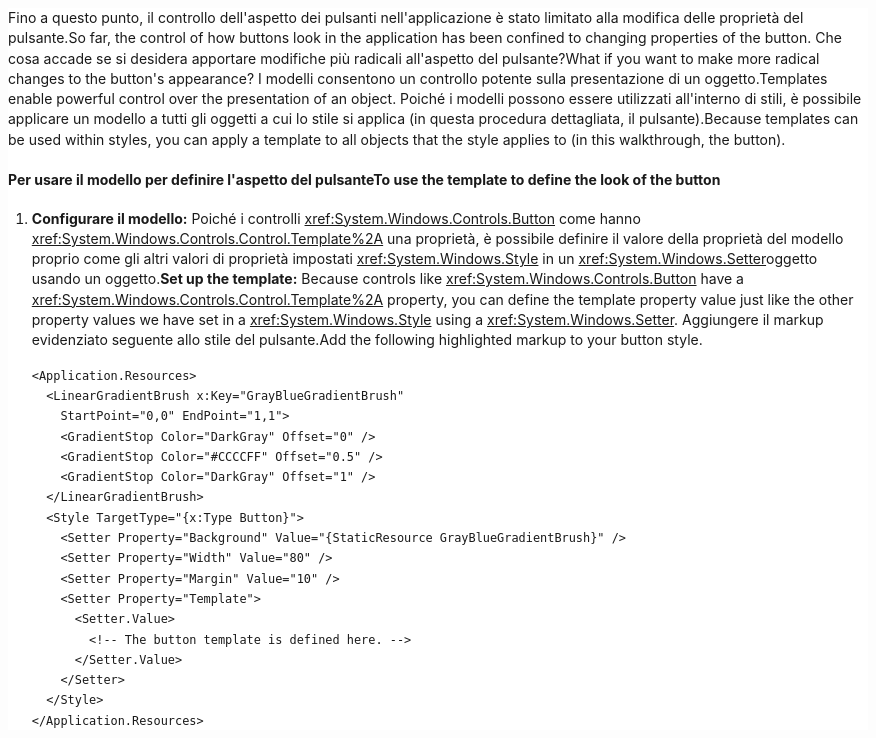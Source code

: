  <span data-ttu-id="4a6ee-157">Fino a questo punto, il controllo dell'aspetto dei pulsanti nell'applicazione è stato limitato alla modifica delle proprietà del pulsante.</span><span class="sxs-lookup"><span data-stu-id="4a6ee-157">So far, the control of how buttons look in the application has been confined to changing properties of the button.</span></span> <span data-ttu-id="4a6ee-158">Che cosa accade se si desidera apportare modifiche più radicali all'aspetto del pulsante?</span><span class="sxs-lookup"><span data-stu-id="4a6ee-158">What if you want to make more radical changes to the button's appearance?</span></span> <span data-ttu-id="4a6ee-159">I modelli consentono un controllo potente sulla presentazione di un oggetto.</span><span class="sxs-lookup"><span data-stu-id="4a6ee-159">Templates enable powerful control over the presentation of an object.</span></span> <span data-ttu-id="4a6ee-160">Poiché i modelli possono essere utilizzati all'interno di stili, è possibile applicare un modello a tutti gli oggetti a cui lo stile si applica (in questa procedura dettagliata, il pulsante).</span><span class="sxs-lookup"><span data-stu-id="4a6ee-160">Because templates can be used within styles, you can apply a template to all objects that the style applies to (in this walkthrough, the button).</span></span>  
  
#### <a name="to-use-the-template-to-define-the-look-of-the-button"></a><span data-ttu-id="4a6ee-161">Per usare il modello per definire l'aspetto del pulsante</span><span class="sxs-lookup"><span data-stu-id="4a6ee-161">To use the template to define the look of the button</span></span>  
  
1. <span data-ttu-id="4a6ee-162">**Configurare il modello:** Poiché i controlli <xref:System.Windows.Controls.Button> come hanno <xref:System.Windows.Controls.Control.Template%2A> una proprietà, è possibile definire il valore della proprietà del modello proprio come gli altri valori di proprietà impostati <xref:System.Windows.Style> in un <xref:System.Windows.Setter>oggetto usando un oggetto.</span><span class="sxs-lookup"><span data-stu-id="4a6ee-162">**Set up the template:** Because controls like <xref:System.Windows.Controls.Button> have a <xref:System.Windows.Controls.Control.Template%2A> property, you can define the template property value just like the other property values we have set in a <xref:System.Windows.Style> using a <xref:System.Windows.Setter>.</span></span> <span data-ttu-id="4a6ee-163">Aggiungere il markup evidenziato seguente allo stile del pulsante.</span><span class="sxs-lookup"><span data-stu-id="4a6ee-163">Add the following highlighted markup to your button style.</span></span>  
  
    ```xaml
    <Application.Resources>  
      <LinearGradientBrush x:Key="GrayBlueGradientBrush"   
        StartPoint="0,0" EndPoint="1,1">  
        <GradientStop Color="DarkGray" Offset="0" />  
        <GradientStop Color="#CCCCFF" Offset="0.5" />  
        <GradientStop Color="DarkGray" Offset="1" />  
      </LinearGradientBrush>  
      <Style TargetType="{x:Type Button}">  
        <Setter Property="Background" Value="{StaticResource GrayBlueGradientBrush}" />  
        <Setter Property="Width" Value="80" />  
        <Setter Property="Margin" Value="10" />  
        <Setter Property="Template">
          <Setter.Value>
            <!-- The button template is defined here. -->
          </Setter.Value>
        </Setter>  
      </Style>  
    </Application.Resources>  
    ```  
  